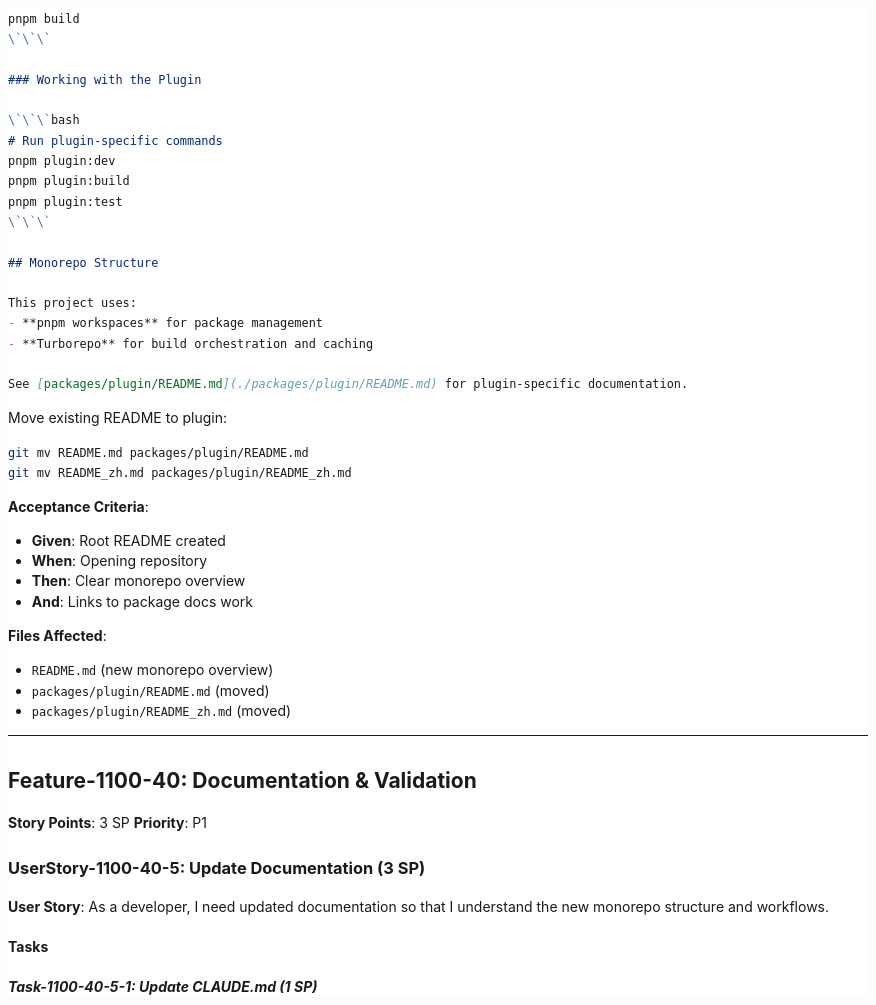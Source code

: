 ```markdown
pnpm build
\`\`\`

### Working with the Plugin

\`\`\`bash
# Run plugin-specific commands
pnpm plugin:dev
pnpm plugin:build
pnpm plugin:test
\`\`\`

## Monorepo Structure

This project uses:
- **pnpm workspaces** for package management
- **Turborepo** for build orchestration and caching

See [packages/plugin/README.md](./packages/plugin/README.md) for plugin-specific documentation.
```

Move existing README to plugin:
```bash
git mv README.md packages/plugin/README.md
git mv README_zh.md packages/plugin/README_zh.md
```

**Acceptance Criteria**:
- **Given**: Root README created
- **When**: Opening repository
- **Then**: Clear monorepo overview
- **And**: Links to package docs work

**Files Affected**:
- `README.md` (new monorepo overview)
- `packages/plugin/README.md` (moved)
- `packages/plugin/README_zh.md` (moved)

---

## Feature-1100-40: Documentation & Validation

**Story Points**: 3 SP
**Priority**: P1

### UserStory-1100-40-5: Update Documentation (3 SP)

**User Story**: As a developer, I need updated documentation so that I understand the new monorepo structure and workflows.

#### Tasks

##### Task-1100-40-5-1: Update CLAUDE.md (1 SP)
